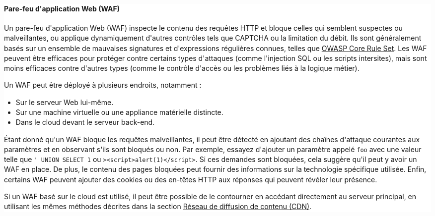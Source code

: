 #### Pare-feu d'application Web (WAF)

Un pare-feu d'application Web (WAF) inspecte le contenu des requêtes HTTP et bloque celles qui semblent suspectes ou malveillantes, ou applique dynamiquement d'autres contrôles tels que CAPTCHA ou la limitation du débit. Ils sont généralement basés sur un ensemble de mauvaises signatures et d'expressions régulières connues, telles que [OWASP Core Rule Set](https://owasp.org/www-project-modsecurity-core-rule-set/). Les WAF peuvent être efficaces pour protéger contre certains types d'attaques (comme l'injection SQL ou les scripts intersites), mais sont moins efficaces contre d'autres types (comme le contrôle d'accès ou les problèmes liés à la logique métier).

Un WAF peut être déployé à plusieurs endroits, notamment :

- Sur le serveur Web lui-même.
- Sur une machine virtuelle ou une appliance matérielle distincte.
- Dans le cloud devant le serveur back-end.

Étant donné qu'un WAF bloque les requêtes malveillantes, il peut être détecté en ajoutant des chaînes d'attaque courantes aux paramètres et en observant s'ils sont bloqués ou non. Par exemple, essayez d'ajouter un paramètre appelé `foo` avec une valeur telle que `' UNION SELECT 1` ou `><script>alert(1)</script>`. Si ces demandes sont bloquées, cela suggère qu'il peut y avoir un WAF en place. De plus, le contenu des pages bloquées peut fournir des informations sur la technologie spécifique utilisée. Enfin, certains WAF peuvent ajouter des cookies ou des en-têtes HTTP aux réponses qui peuvent révéler leur présence.

Si un WAF basé sur le cloud est utilisé, il peut être possible de le contourner en accédant directement au serveur principal, en utilisant les mêmes méthodes décrites dans la section [Réseau de diffusion de contenu (CDN)](#r%C3%A9seau-de-diffusion-de-contenu-cdn).
